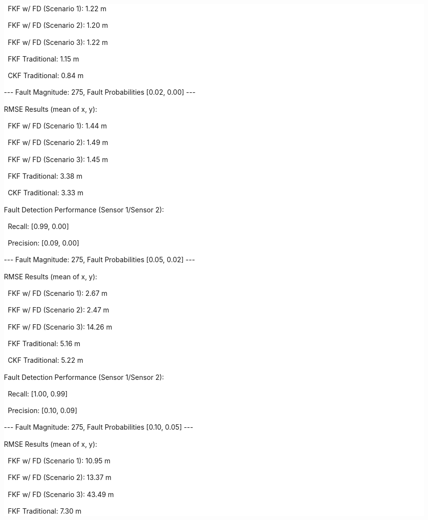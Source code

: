 &nbsp; FKF w/ FD (Scenario 1):  1.22 m

&nbsp; FKF w/ FD (Scenario 2):  1.20 m

&nbsp; FKF w/ FD (Scenario 3):  1.22 m

&nbsp; FKF Traditional:         1.15 m

&nbsp; CKF Traditional:         0.84 m



--- Fault Magnitude: 275, Fault Probabilities \[0.02, 0.00] ---

RMSE Results (mean of x, y): 

&nbsp; FKF w/ FD (Scenario 1):  1.44 m

&nbsp; FKF w/ FD (Scenario 2):  1.49 m

&nbsp; FKF w/ FD (Scenario 3):  1.45 m

&nbsp; FKF Traditional:         3.38 m

&nbsp; CKF Traditional:         3.33 m

Fault Detection Performance (Sensor 1/Sensor 2):

&nbsp; Recall:    \[0.99, 0.00]

&nbsp; Precision: \[0.09, 0.00]



--- Fault Magnitude: 275, Fault Probabilities \[0.05, 0.02] ---

RMSE Results (mean of x, y): 

&nbsp; FKF w/ FD (Scenario 1):  2.67 m

&nbsp; FKF w/ FD (Scenario 2):  2.47 m

&nbsp; FKF w/ FD (Scenario 3):  14.26 m

&nbsp; FKF Traditional:         5.16 m

&nbsp; CKF Traditional:         5.22 m

Fault Detection Performance (Sensor 1/Sensor 2):

&nbsp; Recall:    \[1.00, 0.99]

&nbsp; Precision: \[0.10, 0.09]



--- Fault Magnitude: 275, Fault Probabilities \[0.10, 0.05] ---

RMSE Results (mean of x, y): 

&nbsp; FKF w/ FD (Scenario 1):  10.95 m

&nbsp; FKF w/ FD (Scenario 2):  13.37 m

&nbsp; FKF w/ FD (Scenario 3):  43.49 m

&nbsp; FKF Traditional:         7.30 m
